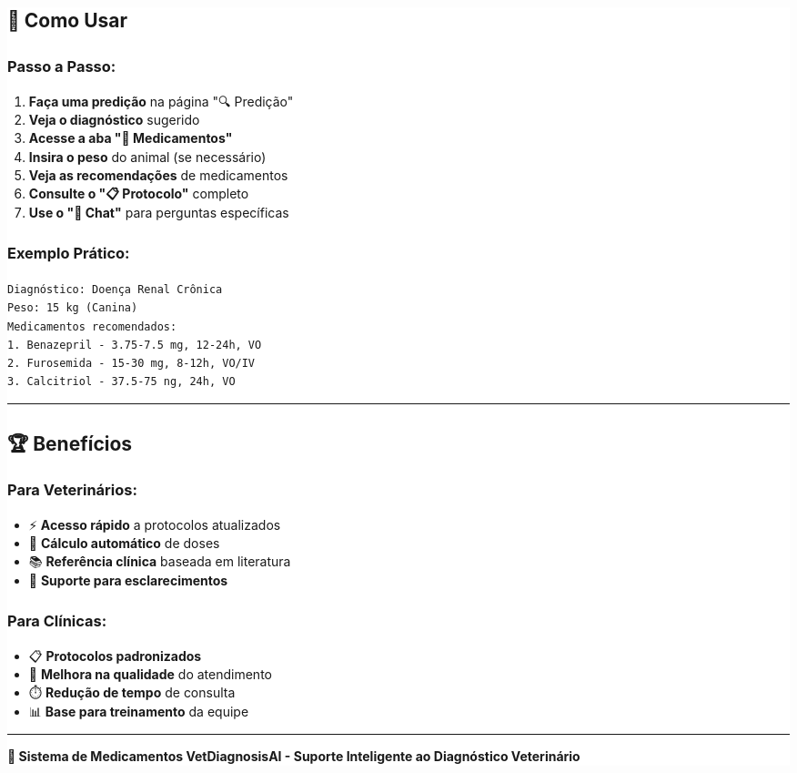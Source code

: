 ## 📖 **Como Usar**

### **Passo a Passo:**
1. **Faça uma predição** na página "🔍 Predição"
2. **Veja o diagnóstico** sugerido
3. **Acesse a aba "💊 Medicamentos"**
4. **Insira o peso** do animal (se necessário)
5. **Veja as recomendações** de medicamentos
6. **Consulte o "📋 Protocolo"** completo
7. **Use o "💬 Chat"** para perguntas específicas

### **Exemplo Prático:**
```
Diagnóstico: Doença Renal Crônica
Peso: 15 kg (Canina)
Medicamentos recomendados:
1. Benazepril - 3.75-7.5 mg, 12-24h, VO
2. Furosemida - 15-30 mg, 8-12h, VO/IV  
3. Calcitriol - 37.5-75 ng, 24h, VO
```

---

## 🏆 **Benefícios**

### **Para Veterinários:**
- ⚡ **Acesso rápido** a protocolos atualizados
- 🧮 **Cálculo automático** de doses
- 📚 **Referência clínica** baseada em literatura
- 💬 **Suporte para esclarecimentos**

### **Para Clínicas:**
- 📋 **Protocolos padronizados**
- 🎯 **Melhora na qualidade** do atendimento
- ⏱️ **Redução de tempo** de consulta
- 📊 **Base para treinamento** da equipe

---

**🐾 Sistema de Medicamentos VetDiagnosisAI - Suporte Inteligente ao Diagnóstico Veterinário**
